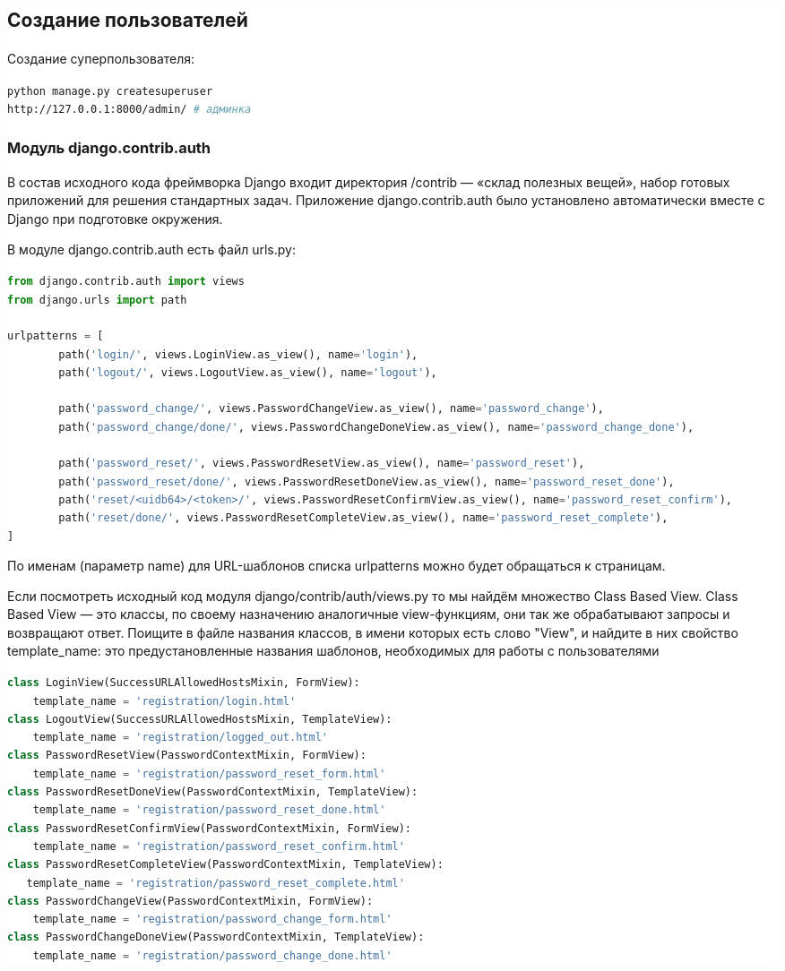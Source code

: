 

## Создание пользователей

Создание суперпользователя: 
```bash
python manage.py createsuperuser 
http://127.0.0.1:8000/admin/ # админка
```

### Модуль django.contrib.auth

В состав исходного кода фреймворка Django входит директория /contrib — «склад 
полезных вещей», набор готовых приложений для решения стандартных задач. Приложение 
django.contrib.auth было установлено автоматически вместе с Django при подготовке окружения. 

В модуле django.contrib.auth есть файл urls.py:

```python
from django.contrib.auth import views
from django.urls import path

urlpatterns = [
        path('login/', views.LoginView.as_view(), name='login'),
        path('logout/', views.LogoutView.as_view(), name='logout'),
   
        path('password_change/', views.PasswordChangeView.as_view(), name='password_change'),
        path('password_change/done/', views.PasswordChangeDoneView.as_view(), name='password_change_done'),
       
        path('password_reset/', views.PasswordResetView.as_view(), name='password_reset'),
        path('password_reset/done/', views.PasswordResetDoneView.as_view(), name='password_reset_done'),
        path('reset/<uidb64>/<token>/', views.PasswordResetConfirmView.as_view(), name='password_reset_confirm'),
        path('reset/done/', views.PasswordResetCompleteView.as_view(), name='password_reset_complete'),
]
```
По именам (параметр name)  для URL-шаблонов списка urlpatterns можно будет обращаться к страницам.

Если посмотреть исходный код модуля django/contrib/auth/views.py то мы найдём множество Class Based View.
Class Based View — это классы, по своему назначению аналогичные view-функциям, они так же обрабатывают запросы и возвращают ответ.
Поищите в файле названия классов, в имени которых есть слово "View", и найдите 
в них свойство template_name: это предустановленные названия шаблонов, необходимых для работы с пользователями

```python
class LoginView(SuccessURLAllowedHostsMixin, FormView):
    template_name = 'registration/login.html'
class LogoutView(SuccessURLAllowedHostsMixin, TemplateView):
    template_name = 'registration/logged_out.html'
class PasswordResetView(PasswordContextMixin, FormView):
    template_name = 'registration/password_reset_form.html'
class PasswordResetDoneView(PasswordContextMixin, TemplateView):
    template_name = 'registration/password_reset_done.html'
class PasswordResetConfirmView(PasswordContextMixin, FormView):
    template_name = 'registration/password_reset_confirm.html'
class PasswordResetCompleteView(PasswordContextMixin, TemplateView):
   template_name = 'registration/password_reset_complete.html'
class PasswordChangeView(PasswordContextMixin, FormView):
    template_name = 'registration/password_change_form.html'
class PasswordChangeDoneView(PasswordContextMixin, TemplateView):
    template_name = 'registration/password_change_done.html' 
```
